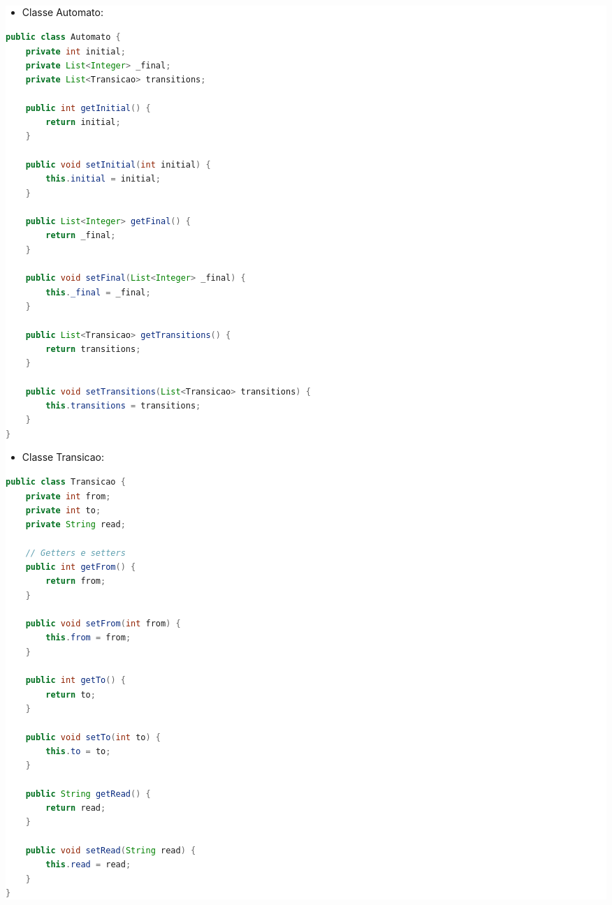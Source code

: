 - Classe Automato:
```java
public class Automato {
    private int initial;
    private List<Integer> _final;
    private List<Transicao> transitions;

    public int getInitial() { 
        return initial; 
    }
    
    public void setInitial(int initial) {
        this.initial = initial; 
    }

    public List<Integer> getFinal() {
        return _final; 
    }
    
    public void setFinal(List<Integer> _final) {
        this._final = _final; 
    }

    public List<Transicao> getTransitions() {
        return transitions; 
    }
    
    public void setTransitions(List<Transicao> transitions) {
        this.transitions = transitions; 
    }
}
```

- Classe Transicao:
```java
public class Transicao {
    private int from;
    private int to;
    private String read;

    // Getters e setters
    public int getFrom() { 
        return from; 
    }
    
    public void setFrom(int from) {
        this.from = from;
    }

    public int getTo() { 
        return to; 
    }
    
    public void setTo(int to) {
        this.to = to; 
    }

    public String getRead() {
        return read; 
    }
    
    public void setRead(String read) {
        this.read = read; 
    }
}
```